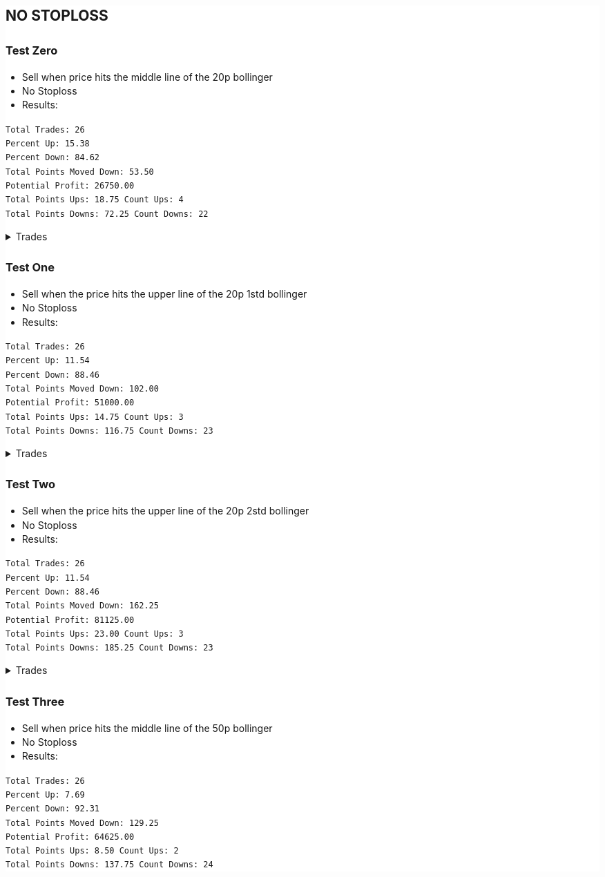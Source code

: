 ## NO STOPLOSS

### Test Zero
* Sell when price hits the middle line of the 20p bollinger
* No Stoploss
* Results:
```
Total Trades: 26
Percent Up: 15.38
Percent Down: 84.62
Total Points Moved Down: 53.50
Potential Profit: 26750.00
Total Points Ups: 18.75 Count Ups: 4
Total Points Downs: 72.25 Count Downs: 22
```

<details><summary>Trades</summary></details>

### Test One
* Sell when the price hits the upper line of the 20p 1std bollinger
* No Stoploss
* Results:
```
Total Trades: 26
Percent Up: 11.54
Percent Down: 88.46
Total Points Moved Down: 102.00
Potential Profit: 51000.00
Total Points Ups: 14.75 Count Ups: 3
Total Points Downs: 116.75 Count Downs: 23
```

<details><summary>Trades</summary></details>

### Test Two
* Sell when the price hits the upper line of the 20p 2std bollinger
* No Stoploss
* Results:
```
Total Trades: 26
Percent Up: 11.54
Percent Down: 88.46
Total Points Moved Down: 162.25
Potential Profit: 81125.00
Total Points Ups: 23.00 Count Ups: 3
Total Points Downs: 185.25 Count Downs: 23
```

<details><summary>Trades</summary></details>

### Test Three
* Sell when price hits the middle line of the 50p bollinger
* No Stoploss
* Results:
```
Total Trades: 26
Percent Up: 7.69
Percent Down: 92.31
Total Points Moved Down: 129.25
Potential Profit: 64625.00
Total Points Ups: 8.50 Count Ups: 2
Total Points Downs: 137.75 Count Downs: 24
```
